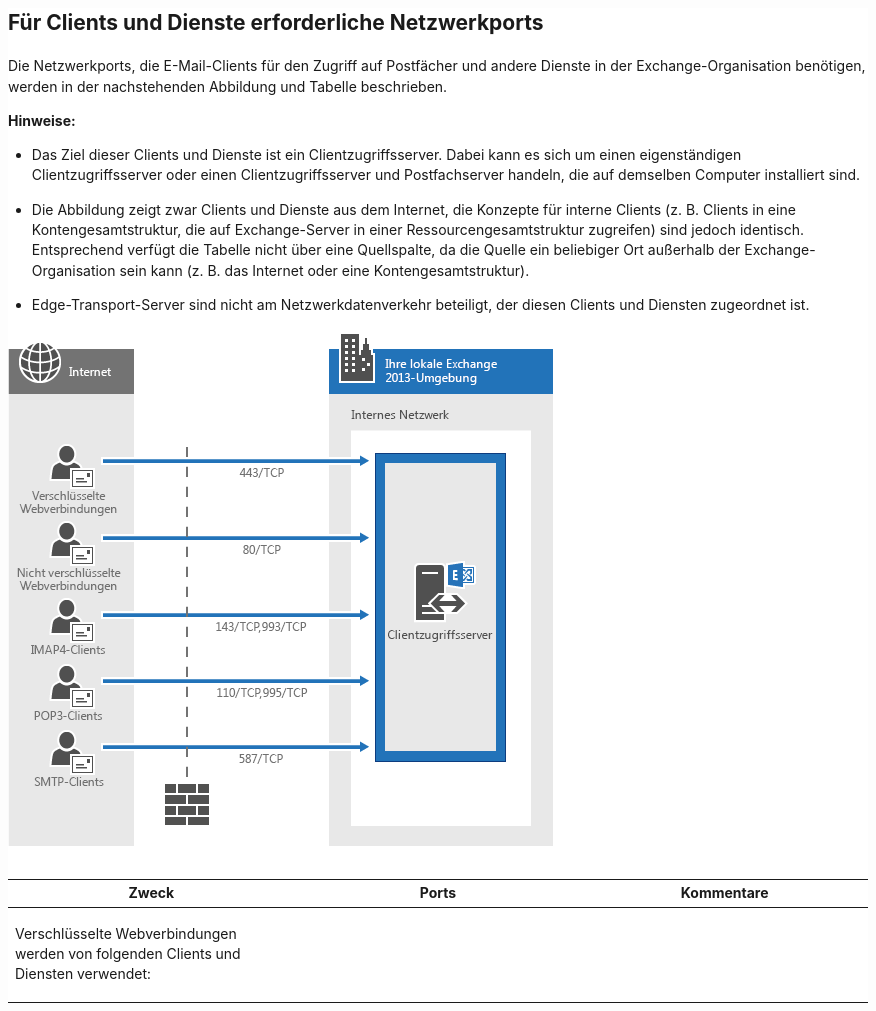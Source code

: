 ## Für Clients und Dienste erforderliche Netzwerkports

Die Netzwerkports, die E-Mail-Clients für den Zugriff auf Postfächer und andere Dienste in der Exchange-Organisation benötigen, werden in der nachstehenden Abbildung und Tabelle beschrieben.

**Hinweise:**

  - Das Ziel dieser Clients und Dienste ist ein Clientzugriffsserver. Dabei kann es sich um einen eigenständigen Clientzugriffsserver oder einen Clientzugriffsserver und Postfachserver handeln, die auf demselben Computer installiert sind.

  - Die Abbildung zeigt zwar Clients und Dienste aus dem Internet, die Konzepte für interne Clients (z. B. Clients in eine Kontengesamtstruktur, die auf Exchange-Server in einer Ressourcengesamtstruktur zugreifen) sind jedoch identisch. Entsprechend verfügt die Tabelle nicht über eine Quellspalte, da die Quelle ein beliebiger Ort außerhalb der Exchange-Organisation sein kann (z. B. das Internet oder eine Kontengesamtstruktur).

  - Edge-Transport-Server sind nicht am Netzwerkdatenverkehr beteiligt, der diesen Clients und Diensten zugeordnet ist.

![Für Clients und Dienste erforderliche Netzwerkports](images/Bb331973.f5ba3439-f001-43c8-848e-0e3fd0fce931(EXCHG.150).png "Für Clients und Dienste erforderliche Netzwerkports")


<table>
<colgroup>
<col style="width: 33%" />
<col style="width: 33%" />
<col style="width: 33%" />
</colgroup>
<thead>
<tr class="header">
<th>Zweck</th>
<th>Ports</th>
<th>Kommentare</th>
</tr>
</thead>
<tbody>
<tr class="odd">
<td><p>Verschlüsselte Webverbindungen werden von folgenden Clients und Diensten verwendet:</p>